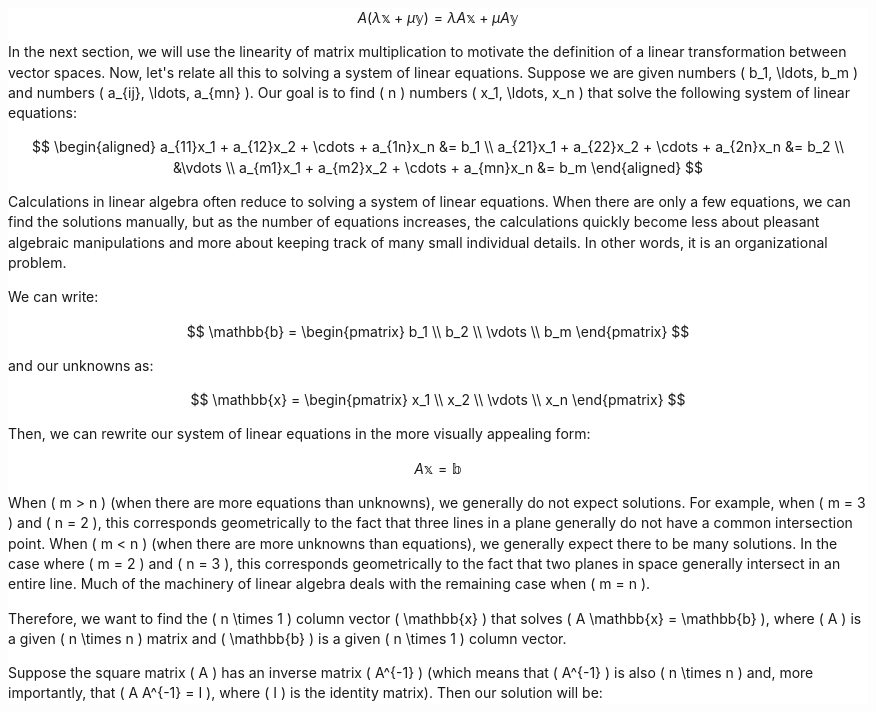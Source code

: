 $$
A (\lambda \mathbb{x} + \mu \mathbb{y}) = \lambda A \mathbb{x}  + \mu A \mathbb{y}
$$

In the next section, we will use the linearity of matrix multiplication to motivate the definition of a linear transformation between vector spaces. Now, let's relate all this to solving a system of linear equations. Suppose we are given numbers \( b_1, \ldots, b_m \) and numbers \( a_{ij}, \ldots, a_{mn} \). Our goal is to find \( n \) numbers \( x_1, \ldots, x_n \) that solve the following system of linear equations:

$$
\begin{aligned}
a_{11}x_1 + a_{12}x_2 + \cdots + a_{1n}x_n &= b_1 \\
a_{21}x_1 + a_{22}x_2 + \cdots + a_{2n}x_n &= b_2 \\
&\vdots \\
a_{m1}x_1 + a_{m2}x_2 + \cdots + a_{mn}x_n &= b_m
\end{aligned}
$$

Calculations in linear algebra often reduce to solving a system of linear equations. When there are only a few equations, we can find the solutions manually, but as the number of equations increases, the calculations quickly become less about pleasant algebraic manipulations and more about keeping track of many small individual details. In other words, it is an organizational problem.

We can write:

$$
\mathbb{b} = \begin{pmatrix} b_1 \\ b_2 \\ \vdots \\ b_m \end{pmatrix}
$$

and our unknowns as:

$$
\mathbb{x} = \begin{pmatrix} x_1 \\ x_2 \\ \vdots \\ x_n \end{pmatrix}
$$

Then, we can rewrite our system of linear equations in the more visually appealing form:

$$
A \mathbb{x} = \mathbb{b}
$$

When \( m > n \) (when there are more equations than unknowns), we generally do not expect solutions. For example, when \( m = 3 \) and \( n = 2 \), this corresponds geometrically to the fact that three lines in a plane generally do not have a common intersection point. When \( m < n \) (when there are more unknowns than equations), we generally expect there to be many solutions. In the case where \( m = 2 \) and \( n = 3 \), this corresponds geometrically to the fact that two planes in space generally intersect in an entire line. Much of the machinery of linear algebra deals with the remaining case when \( m = n \).

Therefore, we want to find the \( n \times 1 \) column vector \( \mathbb{x} \) that solves \( A \mathbb{x} = \mathbb{b} \), where \( A \) is a given \( n \times n \) matrix and \( \mathbb{b} \) is a given \( n \times 1 \) column vector.

Suppose the square matrix \( A \) has an inverse matrix \( A^{-1} \) (which means that \( A^{-1} \) is also \( n \times n \) and, more importantly, that \( A A^{-1} = I \), where \( I \) is the identity matrix). Then our solution will be:
